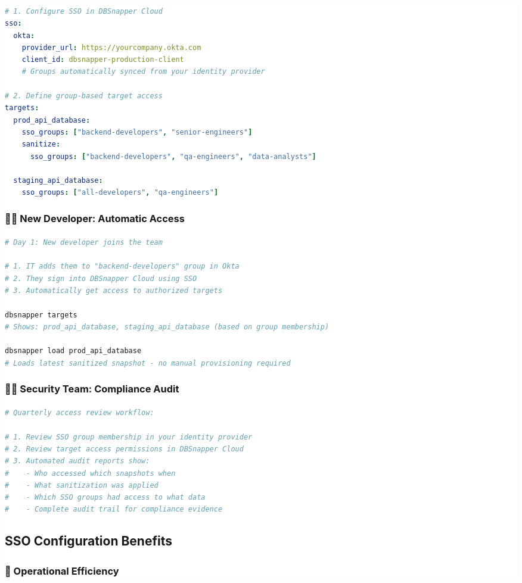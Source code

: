```yaml
# 1. Configure SSO in DBSnapper Cloud
sso:
  okta:
    provider_url: https://yourcompany.okta.com
    client_id: dbsnapper-production-client
    # Groups automatically synced from your identity provider

# 2. Define group-based target access
targets:
  prod_api_database:
    sso_groups: ["backend-developers", "senior-engineers"]
    sanitize:
      sso_groups: ["backend-developers", "qa-engineers", "data-analysts"]
      
  staging_api_database:
    sso_groups: ["all-developers", "qa-engineers"]
```

### **👩‍💻 New Developer: Automatic Access**

```bash
# Day 1: New developer joins the team

# 1. IT adds them to "backend-developers" group in Okta
# 2. They sign into DBSnapper Cloud using SSO
# 3. Automatically get access to authorized targets

dbsnapper targets
# Shows: prod_api_database, staging_api_database (based on group membership)

dbsnapper load prod_api_database
# Loads latest sanitized snapshot - no manual provisioning required
```

### **👨‍💼 Security Team: Compliance Audit**

```bash
# Quarterly access review workflow:

# 1. Review SSO group membership in your identity provider
# 2. Review target access permissions in DBSnapper Cloud  
# 3. Automated audit reports show:
#    - Who accessed which snapshots when
#    - What sanitization was applied  
#    - Which SSO groups had access to what data
#    - Complete audit trail for compliance evidence
```

## SSO Configuration Benefits

### **🚀 Operational Efficiency**

